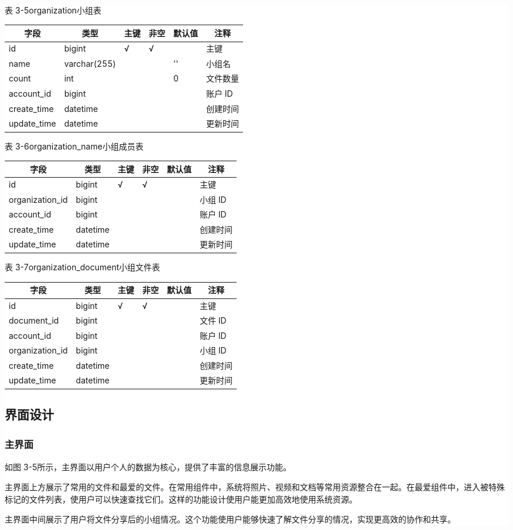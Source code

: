 表 3-5organization小组表

| **字段**       | **类型**       | **主键** | **非空** | **默认值** | **注释** |
|--------------|--------------|--------|--------|---------|--------|
| id           | bigint       | √      | √      |         | 主键     |
| name         | varchar(255) |        |        | ''      | 小组名    |
| count        | int          |        |        | 0       | 文件数量   |
| account\_id  | bigint       |        |        |         | 账户 ID  |
| create\_time | datetime     |        |        |         | 创建时间   |
| update\_time | datetime     |        |        |         | 更新时间   |

表 3-6organization\_name小组成员表

| **字段**           | **类型**   | **主键** | **非空** | **默认值** | **注释** |
|------------------|----------|--------|--------|---------|--------|
| id               | bigint   | √      | √      |         | 主键     |
| organization\_id | bigint   |        |        |         | 小组 ID  |
| account\_id      | bigint   |        |        |         | 账户 ID  |
| create\_time     | datetime |        |        |         | 创建时间   |
| update\_time     | datetime |        |        |         | 更新时间   |

表 3-7organization\_document小组文件表

| **字段**           | **类型**   | **主键** | **非空** | **默认值** | **注释** |
|------------------|----------|--------|--------|---------|--------|
| id               | bigint   | √      | √      |         | 主键     | 
| document\_id     | bigint   |        |        |         | 文件 ID  |
| account\_id      | bigint   |        |        |         | 账户 ID  |
| organization\_id | bigint   |        |        |         | 小组 ID  |
| create\_time     | datetime |        |        |         | 创建时间   |
| update\_time     | datetime |        |        |         | 更新时间   |


## 界面设计

### 主界面

如图 3-5所示，主界面以用户个人的数据为核心，提供了丰富的信息展示功能。

主界面上方展示了常用的文件和最爱的文件。在常用组件中，系统将照片、视频和文档等常用资源整合在一起。在最爱组件中，进入被特殊标记的文件列表，使用户可以快速查找它们。这样的功能设计使用户能更加高效地使用系统资源。

主界面中间展示了用户将文件分享后的小组情况。这个功能使用户能够快速了解文件分享的情况，实现更高效的协作和共享。
